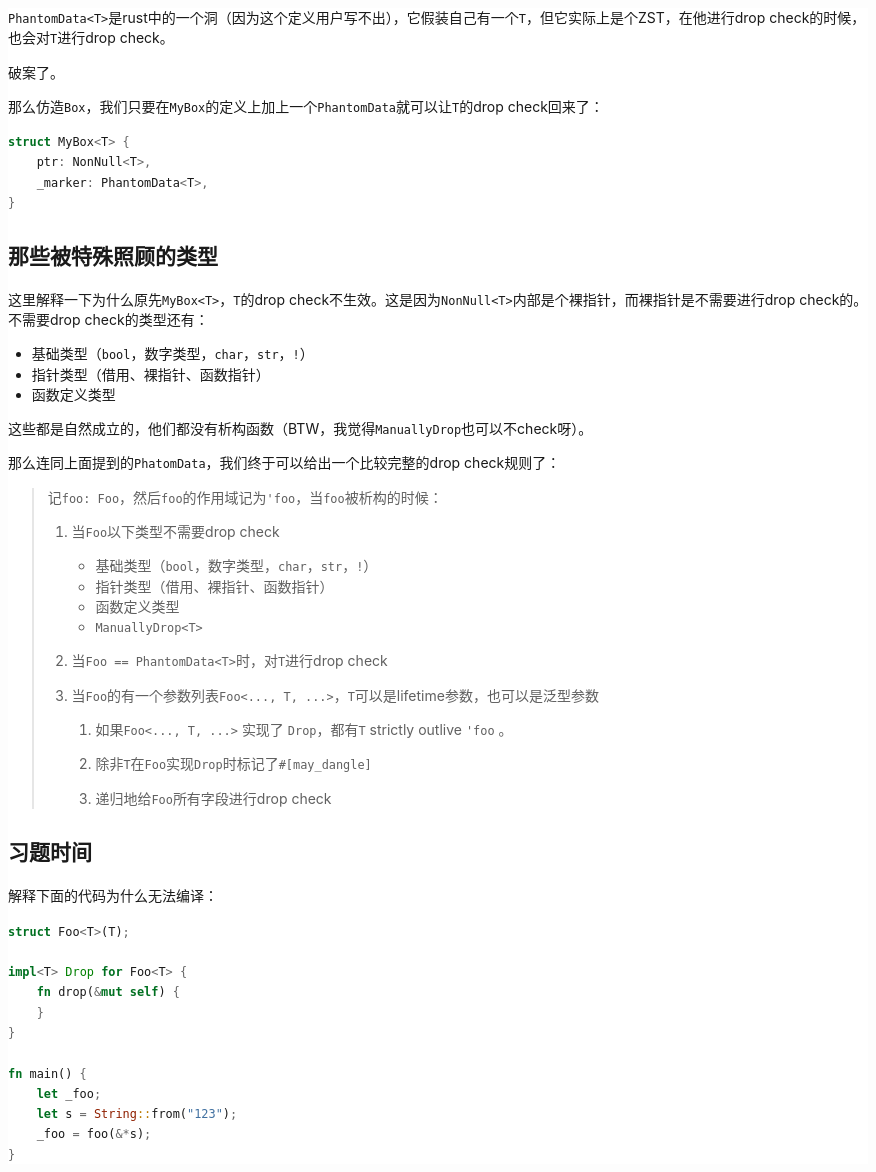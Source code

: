 `PhantomData<T>`是rust中的一个洞（因为这个定义用户写不出），它假装自己有一个`T`，但它实际上是个ZST，在他进行drop check的时候，也会对`T`进行drop check。

破案了。



那么仿造`Box`，我们只要在`MyBox`的定义上加上一个`PhantomData`就可以让`T`的drop check回来了：

```rust
struct MyBox<T> {
    ptr: NonNull<T>,
    _marker: PhantomData<T>,
}
```



## 那些被特殊照顾的类型

这里解释一下为什么原先`MyBox<T>`，`T`的drop check不生效。这是因为`NonNull<T>`内部是个裸指针，而裸指针是不需要进行drop check的。不需要drop check的类型还有：

* 基础类型（`bool`，数字类型，`char`，`str`，`!`）
* 指针类型（借用、裸指针、函数指针）
* 函数定义类型

这些都是自然成立的，他们都没有析构函数（BTW，我觉得`ManuallyDrop`也可以不check呀）。



那么连同上面提到的`PhatomData`，我们终于可以给出一个比较完整的drop check规则了：

> 记`foo: Foo`，然后`foo`的作用域记为`'foo`，当`foo`被析构的时候：
>
> 1. 当`Foo`以下类型不需要drop check
>
>    * 基础类型（`bool`，数字类型，`char`，`str`，`!`）
>    * 指针类型（借用、裸指针、函数指针）
>    * 函数定义类型
>    * `ManuallyDrop<T>`
>
> 2. 当`Foo == PhantomData<T>`时，对`T`进行drop check
>
> 3. 当`Foo`的有一个参数列表`Foo<..., T, ...>`，`T`可以是lifetime参数，也可以是泛型参数
>
>    1. 如果`Foo<..., T, ...>`  实现了 `Drop`，都有`T` strictly outlive `'foo` 。
>
>    2. 除非`T`在`Foo`实现`Drop`时标记了`#[may_dangle]`
>    3. 递归地给`Foo`所有字段进行drop check



## 习题时间

解释下面的代码为什么无法编译：

```rust
struct Foo<T>(T);

impl<T> Drop for Foo<T> {
    fn drop(&mut self) {
    }
}

fn main() {
    let _foo;
    let s = String::from("123");
    _foo = foo(&*s);
}

```